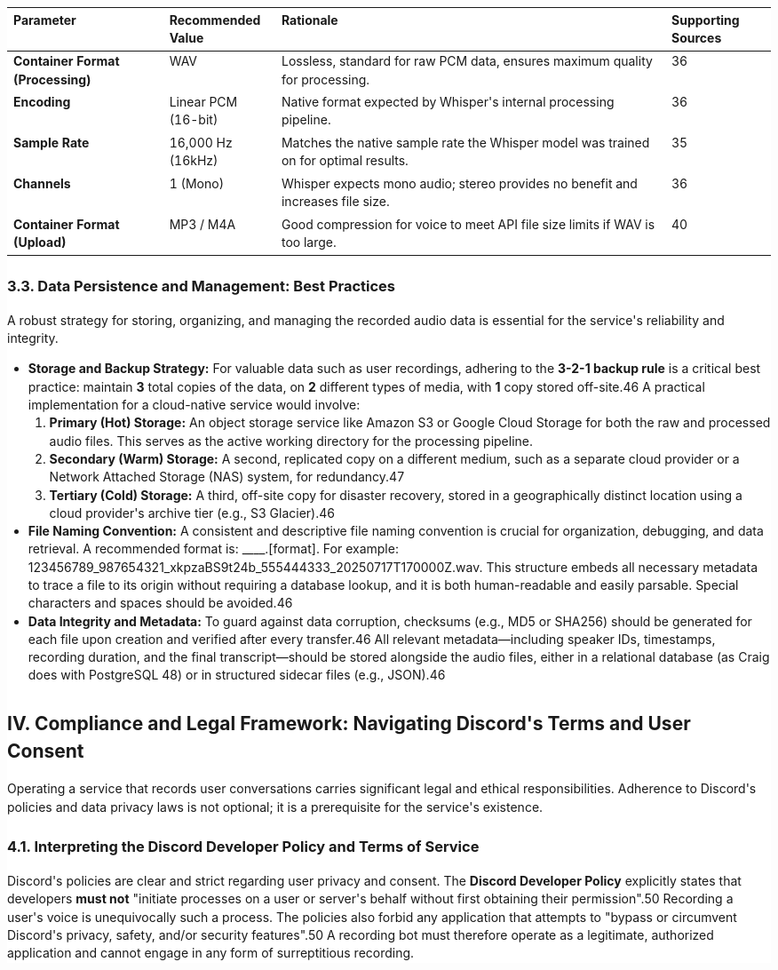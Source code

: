 | Parameter | Recommended Value | Rationale | Supporting Sources |
| :---- | :---- | :---- | :---- |
| **Container Format (Processing)** | WAV | Lossless, standard for raw PCM data, ensures maximum quality for processing. | 36 |
| **Encoding** | Linear PCM (16-bit) | Native format expected by Whisper's internal processing pipeline. | 36 |
| **Sample Rate** | 16,000 Hz (16kHz) | Matches the native sample rate the Whisper model was trained on for optimal results. | 35 |
| **Channels** | 1 (Mono) | Whisper expects mono audio; stereo provides no benefit and increases file size. | 36 |
| **Container Format (Upload)** | MP3 / M4A | Good compression for voice to meet API file size limits if WAV is too large. | 40 |

### **3.3. Data Persistence and Management: Best Practices**

A robust strategy for storing, organizing, and managing the recorded audio data is essential for the service's reliability and integrity.

* **Storage and Backup Strategy:** For valuable data such as user recordings, adhering to the **3-2-1 backup rule** is a critical best practice: maintain **3** total copies of the data, on **2** different types of media, with **1** copy stored off-site.46 A practical implementation for a cloud-native service would involve:  
  1. **Primary (Hot) Storage:** An object storage service like Amazon S3 or Google Cloud Storage for both the raw and processed audio files. This serves as the active working directory for the processing pipeline.  
  2. **Secondary (Warm) Storage:** A second, replicated copy on a different medium, such as a separate cloud provider or a Network Attached Storage (NAS) system, for redundancy.47  
  3. **Tertiary (Cold) Storage:** A third, off-site copy for disaster recovery, stored in a geographically distinct location using a cloud provider's archive tier (e.g., S3 Glacier).46  
* **File Naming Convention:** A consistent and descriptive file naming convention is crucial for organization, debugging, and data retrieval. A recommended format is: \_\_\_\_.\[format\]. For example: 123456789\_987654321\_xkpzaBS9t24b\_555444333\_20250717T170000Z.wav. This structure embeds all necessary metadata to trace a file to its origin without requiring a database lookup, and it is both human-readable and easily parsable. Special characters and spaces should be avoided.46  
* **Data Integrity and Metadata:** To guard against data corruption, checksums (e.g., MD5 or SHA256) should be generated for each file upon creation and verified after every transfer.46 All relevant metadata—including speaker IDs, timestamps, recording duration, and the final transcript—should be stored alongside the audio files, either in a relational database (as Craig does with PostgreSQL 48) or in structured sidecar files (e.g., JSON).46

## **IV. Compliance and Legal Framework: Navigating Discord's Terms and User Consent**

Operating a service that records user conversations carries significant legal and ethical responsibilities. Adherence to Discord's policies and data privacy laws is not optional; it is a prerequisite for the service's existence.

### **4.1. Interpreting the Discord Developer Policy and Terms of Service**

Discord's policies are clear and strict regarding user privacy and consent. The **Discord Developer Policy** explicitly states that developers **must not** "initiate processes on a user or server's behalf without first obtaining their permission".50 Recording a user's voice is unequivocally such a process. The policies also forbid any application that attempts to "bypass or circumvent Discord's privacy, safety, and/or security features".50 A recording bot must therefore operate as a legitimate, authorized application and cannot engage in any form of surreptitious recording.
